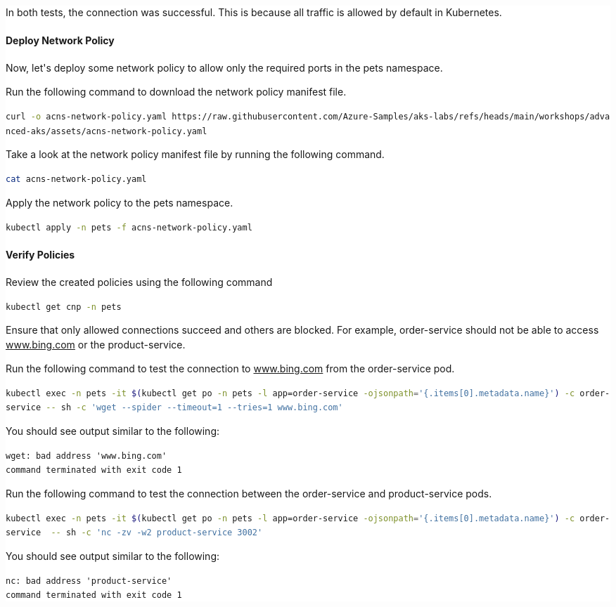 In both tests, the connection was successful. This is because all traffic is allowed by default in Kubernetes.

#### Deploy Network Policy

Now, let's deploy some network policy to allow only the required ports in the pets namespace.

Run the following command to download the network policy manifest file.

```bash
curl -o acns-network-policy.yaml https://raw.githubusercontent.com/Azure-Samples/aks-labs/refs/heads/main/workshops/advanced-aks/assets/acns-network-policy.yaml
```

Take a look at the network policy manifest file by running the following command.

```bash
cat acns-network-policy.yaml
```

Apply the network policy to the pets namespace.

```bash
kubectl apply -n pets -f acns-network-policy.yaml
```

#### Verify Policies

Review the created policies using the following command

```bash
kubectl get cnp -n pets
```

Ensure that only allowed connections succeed and others are blocked. For example, order-service should not be able to access www.bing.com or the product-service.

Run the following command to test the connection to www.bing.com from the order-service pod.

```bash
kubectl exec -n pets -it $(kubectl get po -n pets -l app=order-service -ojsonpath='{.items[0].metadata.name}') -c order-service -- sh -c 'wget --spider --timeout=1 --tries=1 www.bing.com'
```

You should see output similar to the following:

```text
wget: bad address 'www.bing.com'
command terminated with exit code 1
```

Run the following command to test the connection between the order-service and product-service pods.

```bash
kubectl exec -n pets -it $(kubectl get po -n pets -l app=order-service -ojsonpath='{.items[0].metadata.name}') -c order-service  -- sh -c 'nc -zv -w2 product-service 3002'
```

You should see output similar to the following:

```text
nc: bad address 'product-service'
command terminated with exit code 1
```
